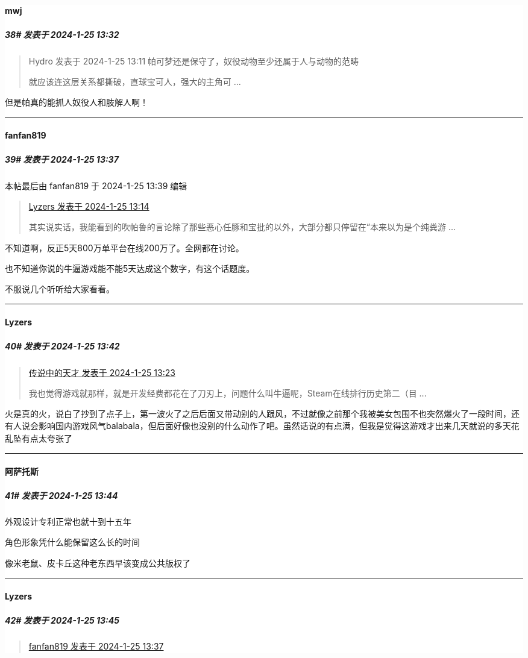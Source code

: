 ####  mwj  
##### 38#       发表于 2024-1-25 13:32

<blockquote>Hydro 发表于 2024-1-25 13:11
帕可梦还是保守了，奴役动物至少还属于人与动物的范畴

就应该连这层关系都撕破，直球宝可人，强大的主角可 ...</blockquote>
但是帕真的能抓人奴役人和肢解人啊！

*****

####  fanfan819  
##### 39#       发表于 2024-1-25 13:37

 本帖最后由 fanfan819 于 2024-1-25 13:39 编辑 
<blockquote><a href="httphttps://bbs.saraba1st.com/2b/forum.php?mod=redirect&amp;goto=findpost&amp;pid=63769536&amp;ptid=2169497" target="_blank">Lyzers 发表于 2024-1-25 13:14</a>

其实说实话，我能看到的吹帕鲁的言论除了那些恶心任豚和宝批的以外，大部分都只停留在“本来以为是个纯粪游 ...</blockquote>
不知道啊，反正5天800万单平台在线200万了。全网都在讨论。

也不知道你说的牛逼游戏能不能5天达成这个数字，有这个话题度。

不服说几个听听给大家看看。

*****

####  Lyzers  
##### 40#       发表于 2024-1-25 13:42

<blockquote><a href="httphttps://bbs.saraba1st.com/2b/forum.php?mod=redirect&amp;goto=findpost&amp;pid=63769672&amp;ptid=2169497" target="_blank">传说中的天才 发表于 2024-1-25 13:23</a>

我也觉得游戏就那样，就是开发经费都花在了刀刃上，问题什么叫牛逼呢，Steam在线排行历史第二（目 ...</blockquote>
火是真的火，说白了抄到了点子上，第一波火了之后后面又带动别的人跟风，不过就像之前那个我被美女包围不也突然爆火了一段时间，还有人说会影响国内游戏风气balabala，但后面好像也没别的什么动作了吧。虽然话说的有点满，但我是觉得这游戏才出来几天就说的多天花乱坠有点太夸张了

*****

####  阿萨托斯  
##### 41#       发表于 2024-1-25 13:44

外观设计专利正常也就十到十五年

角色形象凭什么能保留这么长的时间

像米老鼠、皮卡丘这种老东西早该变成公共版权了

*****

####  Lyzers  
##### 42#       发表于 2024-1-25 13:45

<blockquote><a href="httphttps://bbs.saraba1st.com/2b/forum.php?mod=redirect&amp;goto=findpost&amp;pid=63769850&amp;ptid=2169497" target="_blank">fanfan819 发表于 2024-1-25 13:37</a>
